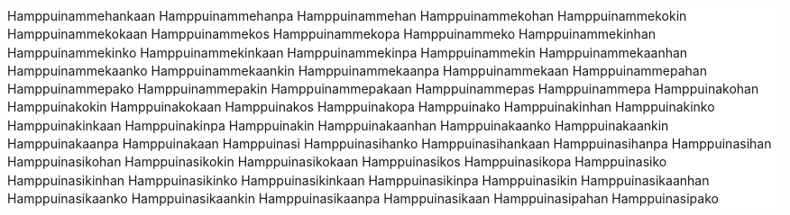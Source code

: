 Hamppuinammehankaan
Hamppuinammehanpa
Hamppuinammehan
Hamppuinammekohan
Hamppuinammekokin
Hamppuinammekokaan
Hamppuinammekos
Hamppuinammekopa
Hamppuinammeko
Hamppuinammekinhan
Hamppuinammekinko
Hamppuinammekinkaan
Hamppuinammekinpa
Hamppuinammekin
Hamppuinammekaanhan
Hamppuinammekaanko
Hamppuinammekaankin
Hamppuinammekaanpa
Hamppuinammekaan
Hamppuinammepahan
Hamppuinammepako
Hamppuinammepakin
Hamppuinammepakaan
Hamppuinammepas
Hamppuinammepa
Hamppuinakohan
Hamppuinakokin
Hamppuinakokaan
Hamppuinakos
Hamppuinakopa
Hamppuinako
Hamppuinakinhan
Hamppuinakinko
Hamppuinakinkaan
Hamppuinakinpa
Hamppuinakin
Hamppuinakaanhan
Hamppuinakaanko
Hamppuinakaankin
Hamppuinakaanpa
Hamppuinakaan
Hamppuinasi
Hamppuinasihanko
Hamppuinasihankaan
Hamppuinasihanpa
Hamppuinasihan
Hamppuinasikohan
Hamppuinasikokin
Hamppuinasikokaan
Hamppuinasikos
Hamppuinasikopa
Hamppuinasiko
Hamppuinasikinhan
Hamppuinasikinko
Hamppuinasikinkaan
Hamppuinasikinpa
Hamppuinasikin
Hamppuinasikaanhan
Hamppuinasikaanko
Hamppuinasikaankin
Hamppuinasikaanpa
Hamppuinasikaan
Hamppuinasipahan
Hamppuinasipako